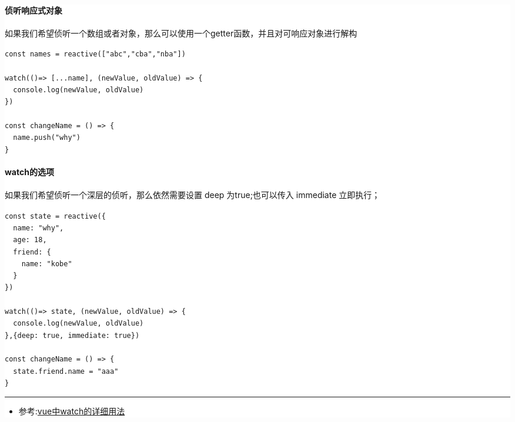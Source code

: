 #### 侦听响应式对象
如果我们希望侦听一个数组或者对象，那么可以使用一个getter函数，并且对可响应对象进行解构

``` JS
const names = reactive(["abc","cba","nba"])

watch(()=> [...name], (newValue, oldValue) => {
  console.log(newValue, oldValue)
})

const changeName = () => {
  name.push("why")
}
```

#### watch的选项
如果我们希望侦听一个深层的侦听，那么依然需要设置 deep 为true;也可以传入 immediate 立即执行；

``` JS
const state = reactive({
  name: "why",
  age: 18,
  friend: {
    name: "kobe"
  }
})

watch(()=> state, (newValue, oldValue) => {
  console.log(newValue, oldValue)
},{deep: true, immediate: true})

const changeName = () => {
  state.friend.name = "aaa"
}
```

---
* 参考:[vue中watch的详细用法](https://www.cnblogs.com/shiningly/p/9471067.html)